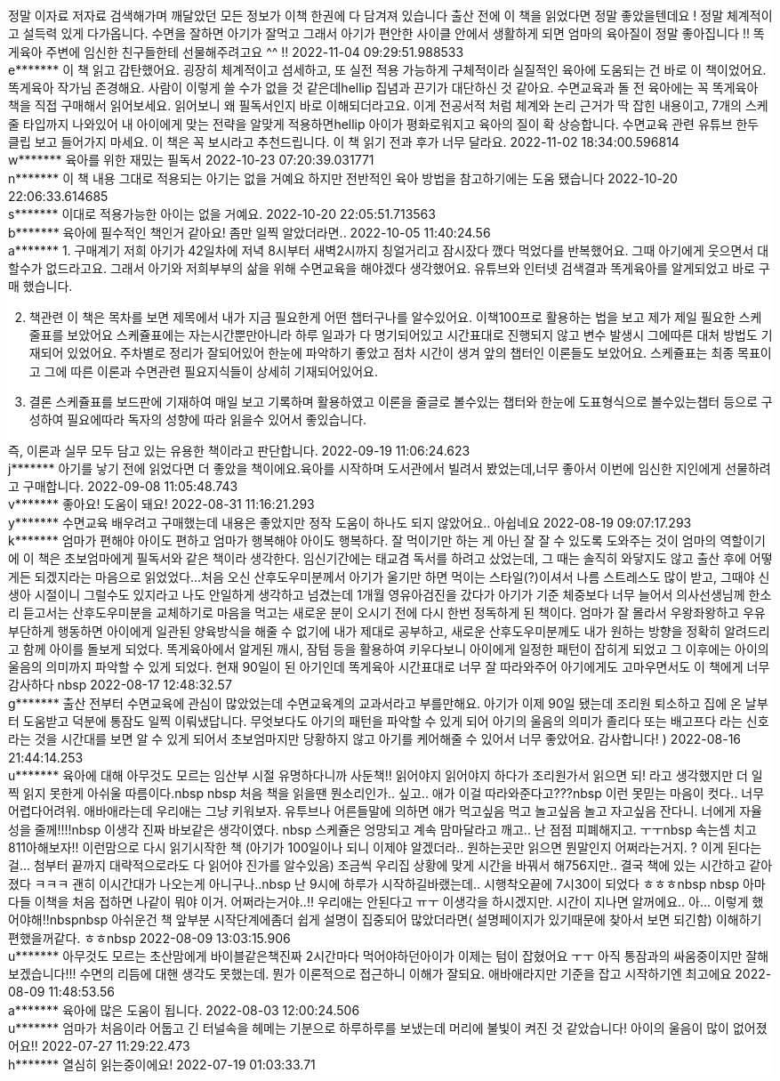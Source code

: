 정말 이자료 저자료 검색해가며 깨달았던 모든 정보가 이책 한권에 다 담겨져 있습니다 출산 전에 이 책을 읽었다면 정말 좋았을텐데요 ! 정말 체계적이고 설득력 있게 다가옵니다. 수면을 잘하면 아기가 잘먹고 그래서 아기가 편안한 사이클 안에서 생활하게 되면 엄마의 육아질이 정말 좋아집니다 !!  똑게육아 주변에 임신한 친구들한테 선물해주려고요 ^^ !!   2022-11-04 09:29:51.988533 <br/>  e******* 이 책 읽고 감탄했어요. 굉장히 체계적이고 섬세하고, 또 실전 적용 가능하게 구체적이라 실질적인 육아에 도움되는 건 바로 이 책이었어요. 똑게육아 작가님 존경해요. 사람이 이렇게 쓸 수가 없을 것 같은데hellip 집념과 끈기가 대단하신 것 같아요. 수면교육과 돌 전 육아에는 꼭 똑게육아 책을 직접 구매해서 읽어보세요. 읽어보니 왜 필독서인지 바로 이해되더라고요. 이게 전공서적 처럼 체계와 논리 근거가 딱 잡힌 내용이고, 7개의 스케줄 타입까지 나와있어 내 아이에게 맞는 전략을 알맞게 적용하면hellip 아이가 평화로워지고 육아의 질이 확 상승합니다. 수면교육 관련 유튜브 한두 클립 보고 들어가지 마세요. 이 책은 꼭 보시라고 추천드립니다. 이 책 읽기 전과 후가 너무 달라요.  2022-11-02 18:34:00.596814 <br/>  w******* 육아를 위한 재밌는 필독서 2022-10-23 07:20:39.031771 <br/>  n******* 이 책 내용 그대로 적용되는 아기는 없을 거예요  하지만 전반적인 육아 방법을 참고하기에는 도움 됐습니다 2022-10-20 22:06:33.614685 <br/>  s******* 이대로 적용가능한 아이는 없을 거예요. 2022-10-20 22:05:51.713563 <br/>  b******* 육아에 필수적인 책인거 같아요! 좀만 일찍 알았더라면.. 2022-10-05 11:40:24.56 <br/>  a******* 1. 구매계기
저희 아기가 42일차에 저녁 8시부터 새벽2시까지 칭얼거리고 잠시잤다 깼다 먹었다를 반복했어요. 그때 아기에게 웃으면서 대할수가 없드라고요.
그래서 아기와 저희부부의 삶을 위해 수면교육을 해야겠다 생각했어요.
유튜브와 인터넷 검색결과 똑게육아를 알게되었고 바로 구매 했습니다.

2. 책관련
이 책은 목차를 보면 제목에서 내가 지금 필요한게 어떤 챕터구나를 알수있어요.
이책100프로 활용하는 법을 보고 제가 제일 필요한 스케줄표를 보았어요 스케쥴표에는 자는시간뿐만아니라 하루 일과가 다 명기되어있고 시간표대로 진행되지 않고 변수 발생시 그에따른 대처 방법도 기재되어 있었어요.
주차별로 정리가 잘되어있어 한눈에 파악하기 좋았고 점차 시간이 생겨 앞의 챕터인 이론들도 보았어요. 스케쥴표는 최종 목표이고 그에 따른 이론과 수면관련 필요지식들이 상세히 기재되어있어요.

3. 결론
스케쥴표를 보드판에 기재하여 매일 보고 기록하며 활용하였고 이론을 줄글로 볼수있는 챕터와 한눈에 도표형식으로 볼수있는챕터 등으로 구성하여 필요에따라 독자의 성향에 따라 읽을수 있어서 좋있습니다.

즉, 이론과 실무 모두 담고 있는 유용한 책이라고 판단합니다. 2022-09-19 11:06:24.623 <br/>  j******* 아기를 낳기 전에 읽었다면 더 좋았을 책이에요.육아를 시작하며 도서관에서 빌려서 봤었는데,너무 좋아서 이번에 임신한 지인에게 선물하려고 구매합니다. 2022-09-08 11:05:48.743 <br/>  v******* 좋아요! 도움이 돼요! 2022-08-31 11:16:21.293 <br/>  y******* 수면교육 배우려고 구매했는데 내용은 좋았지만 정작 도움이 하나도 되지 않았어요.. 아쉽네요 2022-08-19 09:07:17.293 <br/>  k******* 엄마가 편해야 아이도 편하고 엄마가 행복해야 아이도 행복하다. 잘 먹이기만 하는 게 아닌 잘 잘 수 있도록 도와주는 것이 엄마의 역할이기에
이 책은 초보엄마에게 필독서와 같은 책이라 생각한다. 임신기간에는 태교겸 독서를 하려고 샀었는데, 그 때는 솔직히 와닿지도 않고 출산 후에 어떻게든 되겠지라는 마음으로 읽었었다...처음 오신 산후도우미분께서 아기가 울기만 하면 먹이는 스타일(?)이셔서
나름 스트레스도 많이 받고, 그때야 신생아 시절이니 그럴수도 있지라고 나도 안일하게 생각하고 넘겼는데 1개월 영유아검진을 갔다가 아기가 기준 체중보다 너무 늘어서 의사선생님께 한소리 듣고서는 산후도우미분을 교체하기로 마음을 먹고는 새로운 분이 오시기 전에 다시 한번 정독하게 된 책이다. 엄마가 잘 몰라서 우왕좌왕하고 우유부단하게 행동하면 아이에게 일관된 양육방식을 해줄 수 없기에 내가 제대로 공부하고, 새로운 산후도우미분께도 내가 원하는 방향을 정확히 알려드리고 함께 아이를 돌보게 되었다. 똑게육아에서 알게된 깨시, 잠텀 등을 활용하여 키우다보니 아이에게 일정한 패턴이 잡히게 되었고 그 이후에는 아이의 울음의 의미까지 파악할 수 있게 되었다. 현재 90일이 된 아기인데 똑게육아 시간표대로 너무 잘 따라와주어 아기에게도 고마우면서도
이 책에게 너무 감사하다
nbsp 2022-08-17 12:48:32.57 <br/>  g******* 출산 전부터 수면교육에 관심이 많았었는데 수면교육계의 교과서라고 부를만해요. 아기가 이제 90일 됐는데 조리원 퇴소하고 집에 온 날부터 도움받고 덕분에 통잠도 일찍 이뤄냈답니다. 무엇보다도 아기의 패턴을 파악할 수 있게 되어 아기의 울음의 의미가 졸리다 또는 배고프다 라는 신호라는 것을 시간대를 보면 알 수 있게 되어서 초보엄마지만 당황하지 않고 아기를 케어해줄 수 있어서 너무 좋았어요. 감사합니다! ) 2022-08-16 21:44:14.253 <br/>  u******* 육아에 대해 아무것도 모르는 임산부 시절 유명하다니까 사둔책!!
읽어야지 읽어야지 하다가 조리원가서 읽으면 되! 라고 생각했지만 더 일찍 읽지 못한게 아쉬울 따름이다.nbsp
nbsp
처음 책을 읽을땐 뭔소리인가.. 싶고.. 애가 이걸 따라와준다고???nbsp
이런 못믿는 마음이 컷다.. 너무 어렵다어려워. 애바애라는데 우리애는 그냥 키워보자. 유투브나 어른들말에 의하면 애가 먹고싶음 먹고 놀고싶음 놀고 자고싶음 잔다니. 너에게 자율성을 줄께!!!!nbsp
이생각 진짜 바보같은 생각이였다.
nbsp
스케쥴은 엉망되고 계속 맘마달라고 깨고.. 난 점점 피폐해지고. ㅜㅜnbsp
속는셈 치고 811아해보자!! 이런맘으로 다시 읽기시작한 책
(아기가 100일이나 되니 이제야 알겠더라.. 원하는곳만 읽으면 뭔말인지 어쩌라는거지. ? 이게 된다는걸... 첨부터 끝까지 대략적으로라도 다 읽어야 진가를 알수있음)
조금씩 우리집 상황에 맞게 시간을 바꿔서 해756지만.. 결국 책에 있는 시간하고 같아졌다 ㅋㅋㅋ 괜히 이시간대가 나오는게 아니구나..nbsp
난 9시에 하루가 시작하길바랬는데.. 시행착오끝에 7시30이 되었다 ㅎㅎㅎnbsp
nbsp
아마 다들 이책을 처음 접하면 나같이 뭐야 이거. 어쩌라는거야..!! 우리애는 안된다고 ㅠㅜ 이생각을 하시겠지만. 시간이 지나면 알꺼에요.. 아... 이렇게 했어야해!!nbspnbsp
아쉬운건 책 앞부분 시작단계에좀더 쉽게 설명이 집중되어 많았더라면( 설명페이지가 있기때문에 찾아서 보면 되긴함) 이해하기 편했을꺼같다. ㅎㅎnbsp 2022-08-09 13:03:15.906 <br/>  u******* 아무것도 모르는 초산맘에게 바이블같은책진짜 2시간마다 먹어야하던아이가 이제는 텀이 잡혔어요  ㅜㅜ 아직 통잠과의 싸움중이지만 잘해보겠습니다!!!  수면의 리듬에 대핸 생각도 못했는데. 뭔가 이론적으로 접근하니 이해가 잘되요. 애바애라지만 기준을 잡고 시작하기엔 최고에요 2022-08-09 11:48:53.56 <br/>  a******* 육아에 많은 도움이 됩니다. 2022-08-03 12:00:24.506 <br/>  u******* 엄마가 처음이라 어둡고 긴 터널속을 헤메는 기분으로 하루하루를 보냈는데 머리에 불빛이 켜진 것 같았습니다!
아이의 울음이 많이 없어졌어요!! 2022-07-27 11:29:22.473 <br/>  h******* 열심히 읽는중이에요! 2022-07-19 01:03:33.71 <br/>